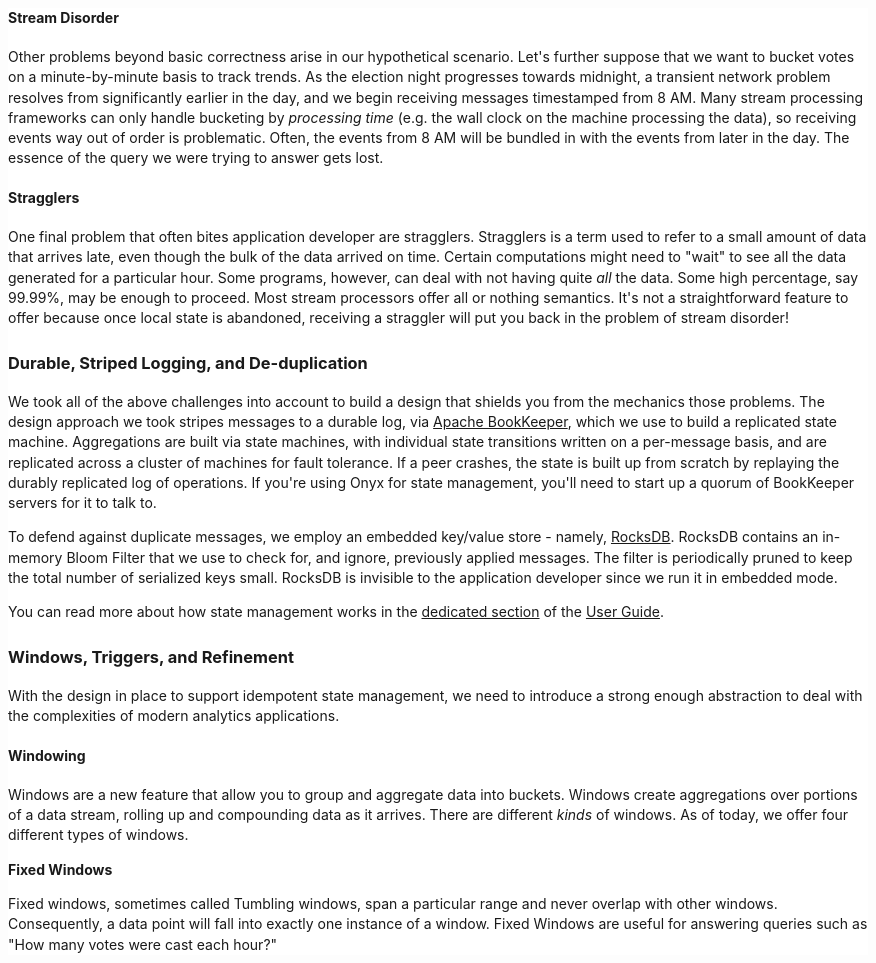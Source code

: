 #### Stream Disorder

Other problems beyond basic correctness arise in our hypothetical scenario. Let's further suppose that we want to bucket votes on a minute-by-minute basis to track trends. As the election night progresses towards midnight, a transient network problem resolves from significantly earlier in the day, and we begin receiving messages timestamped from 8 AM. Many stream processing frameworks can only handle bucketing by *processing time* (e.g. the wall clock on the machine processing the data), so receiving events way out of order is problematic. Often, the events from 8 AM will be bundled in with the events from later in the day. The essence of the query we were trying to answer gets lost.

#### Stragglers

One final problem that often bites application developer are stragglers. Stragglers is a term used to refer to a small amount of data that arrives late, even though the bulk of the data arrived on time. Certain computations might need to "wait" to see all the data generated for a particular hour. Some programs, however, can deal with not having quite *all* the data. Some high percentage, say 99.99%, may be enough to proceed. Most stream processors offer all or nothing semantics. It's not a straightforward feature to offer because once local state is abandoned, receiving a straggler will put you back in the problem of stream disorder!

### Durable, Striped Logging, and De-duplication

We took all of the above challenges into account to build a design that shields you from the mechanics those problems. The design approach we took stripes messages to a durable log, via [Apache BookKeeper](http://bookkeeper.apache.org), which we use to build a replicated state machine. Aggregations are built via state machines, with individual state transitions written on a per-message basis, and are replicated across a cluster of machines for fault tolerance. If a peer crashes, the state is built up from scratch by replaying the durably replicated log of operations. If you're using Onyx for state management, you'll need to start up a quorum of BookKeeper servers for it to talk to. 

To defend against duplicate messages, we employ an embedded key/value store - namely, [RocksDB](http://rocksdb.org). RocksDB contains an in-memory Bloom Filter that we use to check for, and ignore, previously applied messages. The filter is periodically pruned to keep the total number of serialized keys small. RocksDB is invisible to the application developer since we run it in embedded mode.

You can read more about how state management works in the [dedicated section](https://github.com/onyx-platform/onyx/blob/0.8.x/doc/user-guide/aggregation-state-management.md) of the [User Guide](http://www.gitbook.com/book/onyx-platform/onyx/details).

### Windows, Triggers, and Refinement

With the design in place to support idempotent state management, we need to introduce a strong enough abstraction to deal with the complexities of modern analytics applications.

#### Windowing

Windows are a new feature that allow you to group and aggregate data into buckets. Windows create aggregations over portions of a data stream, rolling up and compounding data as it arrives. There are different *kinds* of windows. As of today, we offer four different types of windows.

**Fixed Windows**

Fixed windows, sometimes called Tumbling windows, span a particular range and never overlap with other windows. Consequently, a data point will fall into exactly one instance of a window. Fixed Windows are useful for answering queries such as "How many votes were cast each hour?"
